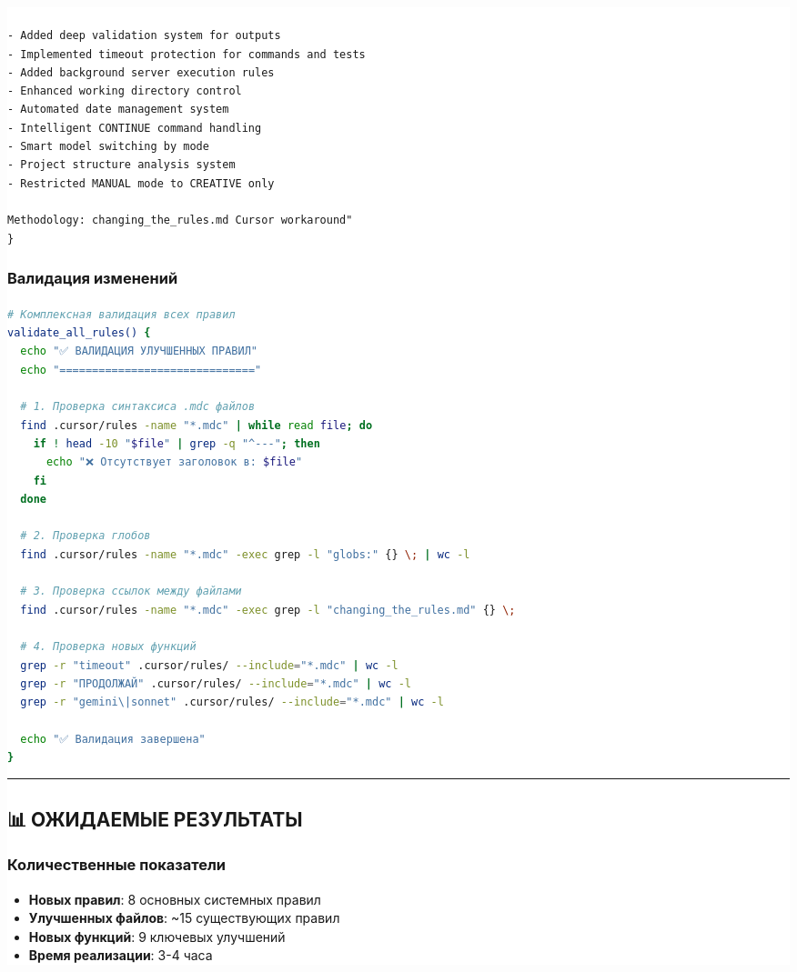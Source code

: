 ```

- Added deep validation system for outputs
- Implemented timeout protection for commands and tests
- Added background server execution rules
- Enhanced working directory control
- Automated date management system
- Intelligent CONTINUE command handling
- Smart model switching by mode
- Project structure analysis system
- Restricted MANUAL mode to CREATIVE only

Methodology: changing_the_rules.md Cursor workaround"
}
```

### Валидация изменений
```bash
# Комплексная валидация всех правил
validate_all_rules() {
  echo "✅ ВАЛИДАЦИЯ УЛУЧШЕННЫХ ПРАВИЛ"
  echo "=============================="

  # 1. Проверка синтаксиса .mdc файлов
  find .cursor/rules -name "*.mdc" | while read file; do
    if ! head -10 "$file" | grep -q "^---"; then
      echo "❌ Отсутствует заголовок в: $file"
    fi
  done

  # 2. Проверка глобов
  find .cursor/rules -name "*.mdc" -exec grep -l "globs:" {} \; | wc -l

  # 3. Проверка ссылок между файлами
  find .cursor/rules -name "*.mdc" -exec grep -l "changing_the_rules.md" {} \;

  # 4. Проверка новых функций
  grep -r "timeout" .cursor/rules/ --include="*.mdc" | wc -l
  grep -r "ПРОДОЛЖАЙ" .cursor/rules/ --include="*.mdc" | wc -l
  grep -r "gemini\|sonnet" .cursor/rules/ --include="*.mdc" | wc -l

  echo "✅ Валидация завершена"
}
```

---

## 📊 ОЖИДАЕМЫЕ РЕЗУЛЬТАТЫ

### Количественные показатели
- **Новых правил**: 8 основных системных правил
- **Улучшенных файлов**: ~15 существующих правил
- **Новых функций**: 9 ключевых улучшений
- **Время реализации**: 3-4 часа
